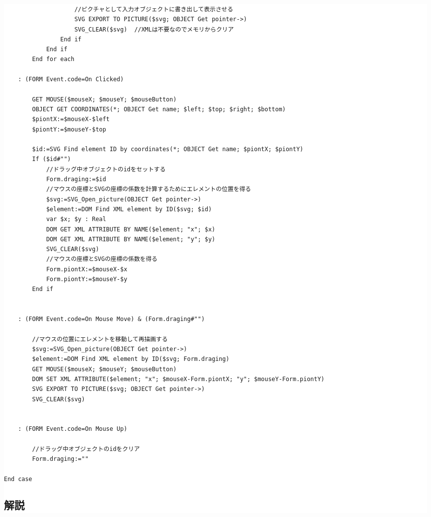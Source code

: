 ```4d
					//ピクチャとして入力オブジェクトに書き出して表示させる
					SVG EXPORT TO PICTURE($svg; OBJECT Get pointer->)
					SVG_CLEAR($svg)  //XMLは不要なのでメモリからクリア
				End if 
			End if 
		End for each 
		
	: (FORM Event.code=On Clicked)
		
		GET MOUSE($mouseX; $mouseY; $mouseButton)
		OBJECT GET COORDINATES(*; OBJECT Get name; $left; $top; $right; $bottom)
		$piontX:=$mouseX-$left
		$piontY:=$mouseY-$top
		
		$id:=SVG Find element ID by coordinates(*; OBJECT Get name; $piontX; $piontY)
		If ($id#"")
			//ドラッグ中オブジェクトのidをセットする
			Form.draging:=$id
			//マウスの座標とSVGの座標の係数を計算するためにエレメントの位置を得る
			$svg:=SVG_Open_picture(OBJECT Get pointer->)
			$element:=DOM Find XML element by ID($svg; $id)
			var $x; $y : Real
			DOM GET XML ATTRIBUTE BY NAME($element; "x"; $x)
			DOM GET XML ATTRIBUTE BY NAME($element; "y"; $y)
			SVG_CLEAR($svg)
			//マウスの座標とSVGの座標の係数を得る
			Form.piontX:=$mouseX-$x
			Form.piontY:=$mouseY-$y
		End if 
		
		
	: (FORM Event.code=On Mouse Move) & (Form.draging#"")
		
		//マウスの位置にエレメントを移動して再描画する
		$svg:=SVG_Open_picture(OBJECT Get pointer->)
		$element:=DOM Find XML element by ID($svg; Form.draging)
		GET MOUSE($mouseX; $mouseY; $mouseButton)
		DOM SET XML ATTRIBUTE($element; "x"; $mouseX-Form.piontX; "y"; $mouseY-Form.piontY)
		SVG EXPORT TO PICTURE($svg; OBJECT Get pointer->)
		SVG_CLEAR($svg)
		
		
	: (FORM Event.code=On Mouse Up)
		
		//ドラッグ中オブジェクトのidをクリア
		Form.draging:=""
		
End case 
```

## 解説
